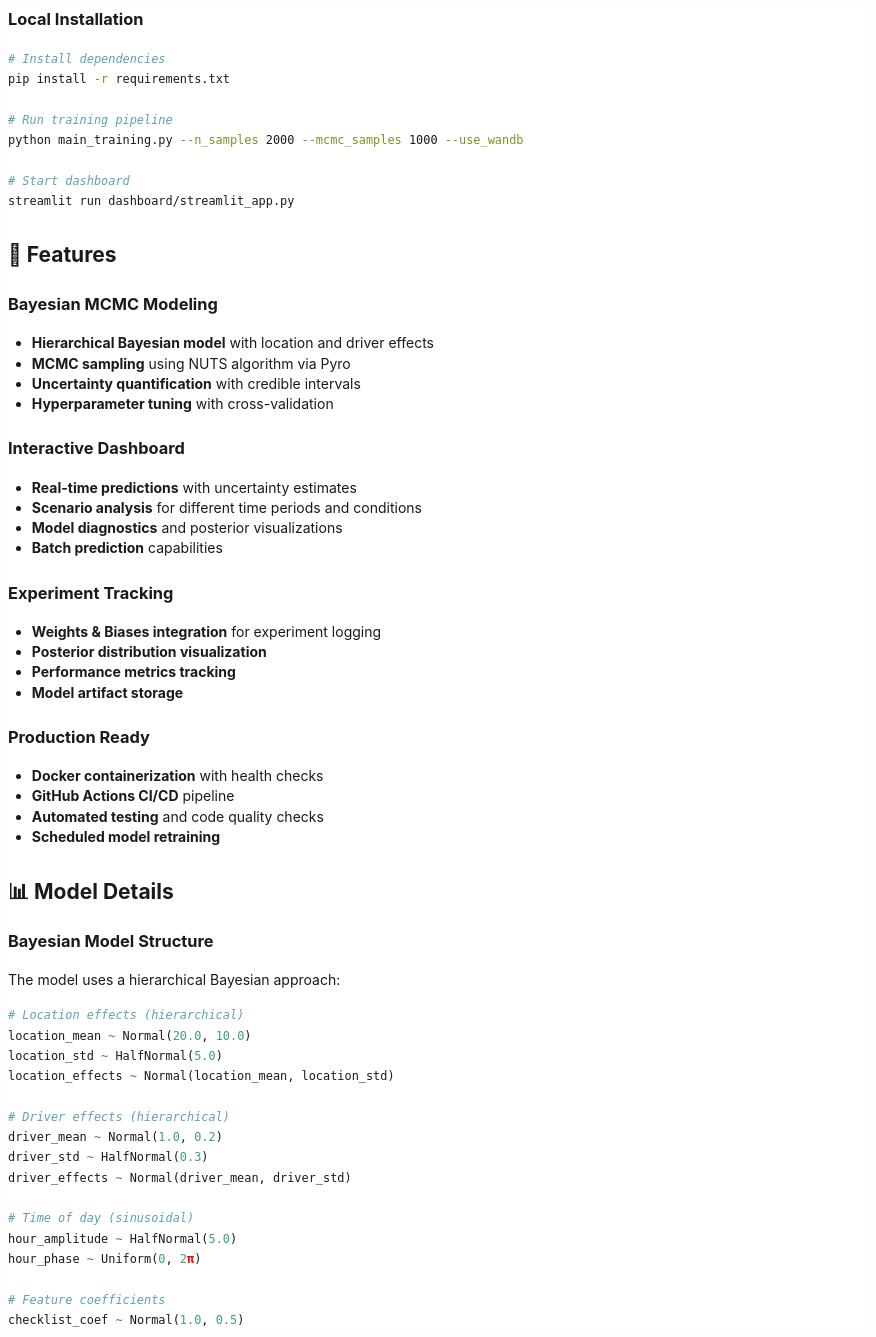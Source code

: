 ### Local Installation

```bash
# Install dependencies
pip install -r requirements.txt

# Run training pipeline
python main_training.py --n_samples 2000 --mcmc_samples 1000 --use_wandb

# Start dashboard
streamlit run dashboard/streamlit_app.py
```

## 🔬 Features

### Bayesian MCMC Modeling
- **Hierarchical Bayesian model** with location and driver effects
- **MCMC sampling** using NUTS algorithm via Pyro
- **Uncertainty quantification** with credible intervals
- **Hyperparameter tuning** with cross-validation

### Interactive Dashboard
- **Real-time predictions** with uncertainty estimates
- **Scenario analysis** for different time periods and conditions
- **Model diagnostics** and posterior visualizations
- **Batch prediction** capabilities

### Experiment Tracking
- **Weights & Biases integration** for experiment logging
- **Posterior distribution visualization**
- **Performance metrics tracking**
- **Model artifact storage**

### Production Ready
- **Docker containerization** with health checks
- **GitHub Actions CI/CD** pipeline
- **Automated testing** and code quality checks
- **Scheduled model retraining**

## 📊 Model Details

### Bayesian Model Structure

The model uses a hierarchical Bayesian approach:

```python
# Location effects (hierarchical)
location_mean ~ Normal(20.0, 10.0)
location_std ~ HalfNormal(5.0)
location_effects ~ Normal(location_mean, location_std)

# Driver effects (hierarchical) 
driver_mean ~ Normal(1.0, 0.2)
driver_std ~ HalfNormal(0.3)
driver_effects ~ Normal(driver_mean, driver_std)

# Time of day (sinusoidal)
hour_amplitude ~ HalfNormal(5.0)
hour_phase ~ Uniform(0, 2π)

# Feature coefficients
checklist_coef ~ Normal(1.0, 0.5)
```